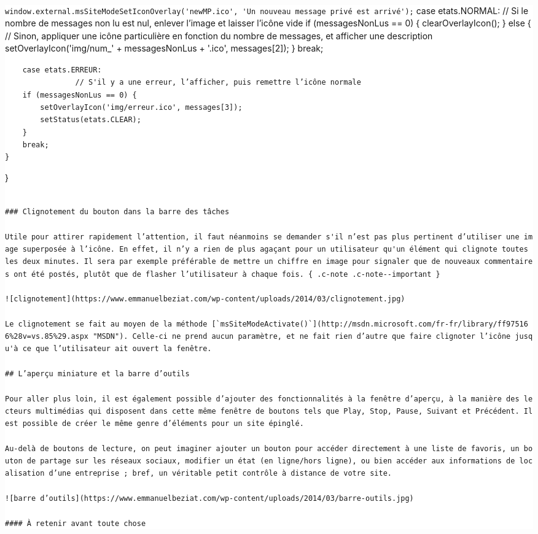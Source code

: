 ```window.external.msSiteModeSetIconOverlay('newMP.ico', 'Un nouveau message privé est arrivé');```
		case etats.NORMAL:
		// Si le nombre de messages non lu est nul, enlever l’image et laisser l’icône vide
		if (messagesNonLus == 0) {
			clearOverlayIcon();
		}
		else {
			// Sinon, appliquer une icône particulière en fonction du nombre de messages, et afficher une description
			setOverlayIcon('img/num_' + messagesNonLus + '.ico', messages[2]);
		}
		break;

		case etats.ERREUR:
					// S'il y a une erreur, l’afficher, puis remettre l’icône normale
		if (messagesNonLus == 0) {
			setOverlayIcon('img/erreur.ico', messages[3]);
			setStatus(etats.CLEAR);
		}
		break;
	}
}
```

### Clignotement du bouton dans la barre des tâches

Utile pour attirer rapidement l’attention, il faut néanmoins se demander s'il n’est pas plus pertinent d’utiliser une image superposée à l’icône. En effet, il n’y a rien de plus agaçant pour un utilisateur qu'un élément qui clignote toutes les deux minutes. Il sera par exemple préférable de mettre un chiffre en image pour signaler que de nouveaux commentaires ont été postés, plutôt que de flasher l’utilisateur à chaque fois. { .c-note .c-note--important }

![clignotement](https://www.emmanuelbeziat.com/wp-content/uploads/2014/03/clignotement.jpg)

Le clignotement se fait au moyen de la méthode [`msSiteModeActivate()`](http://msdn.microsoft.com/fr-fr/library/ff975166%28v=vs.85%29.aspx "MSDN"). Celle-ci ne prend aucun paramètre, et ne fait rien d’autre que faire clignoter l’icône jusqu'à ce que l’utilisateur ait ouvert la fenêtre.

## L’aperçu miniature et la barre d’outils

Pour aller plus loin, il est également possible d’ajouter des fonctionnalités à la fenêtre d’aperçu, à la manière des lecteurs multimédias qui disposent dans cette même fenêtre de boutons tels que Play, Stop, Pause, Suivant et Précédent. Il est possible de créer le même genre d’éléments pour un site épinglé.

Au-delà de boutons de lecture, on peut imaginer ajouter un bouton pour accéder directement à une liste de favoris, un bouton de partage sur les réseaux sociaux, modifier un état (en ligne/hors ligne), ou bien accéder aux informations de localisation d’une entreprise ; bref, un véritable petit contrôle à distance de votre site.

![barre d’outils](https://www.emmanuelbeziat.com/wp-content/uploads/2014/03/barre-outils.jpg)

#### À retenir avant toute chose
